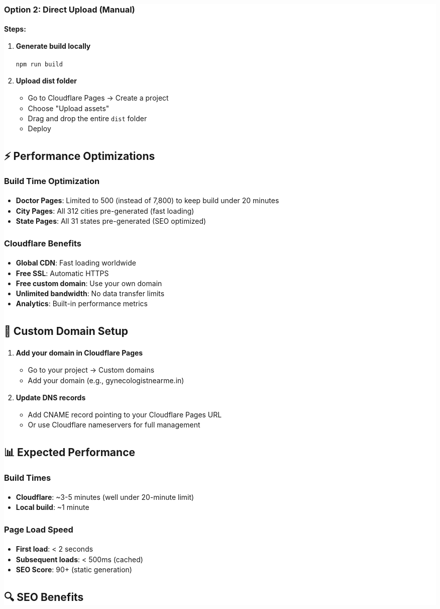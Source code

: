 ### Option 2: Direct Upload (Manual)

**Steps:**
1. **Generate build locally**
   ```bash
   npm run build
   ```

2. **Upload dist folder**
   - Go to Cloudflare Pages → Create a project
   - Choose "Upload assets"
   - Drag and drop the entire `dist` folder
   - Deploy

## ⚡ Performance Optimizations

### Build Time Optimization
- **Doctor Pages**: Limited to 500 (instead of 7,800) to keep build under 20 minutes
- **City Pages**: All 312 cities pre-generated (fast loading)
- **State Pages**: All 31 states pre-generated (SEO optimized)

### Cloudflare Benefits
- **Global CDN**: Fast loading worldwide
- **Free SSL**: Automatic HTTPS
- **Free custom domain**: Use your own domain
- **Unlimited bandwidth**: No data transfer limits
- **Analytics**: Built-in performance metrics

## 🔧 Custom Domain Setup

1. **Add your domain in Cloudflare Pages**
   - Go to your project → Custom domains
   - Add your domain (e.g., gynecologistnearme.in)

2. **Update DNS records**
   - Add CNAME record pointing to your Cloudflare Pages URL
   - Or use Cloudflare nameservers for full management

## 📊 Expected Performance

### Build Times
- **Cloudflare**: ~3-5 minutes (well under 20-minute limit)
- **Local build**: ~1 minute

### Page Load Speed
- **First load**: < 2 seconds
- **Subsequent loads**: < 500ms (cached)
- **SEO Score**: 90+ (static generation)

## 🔍 SEO Benefits
